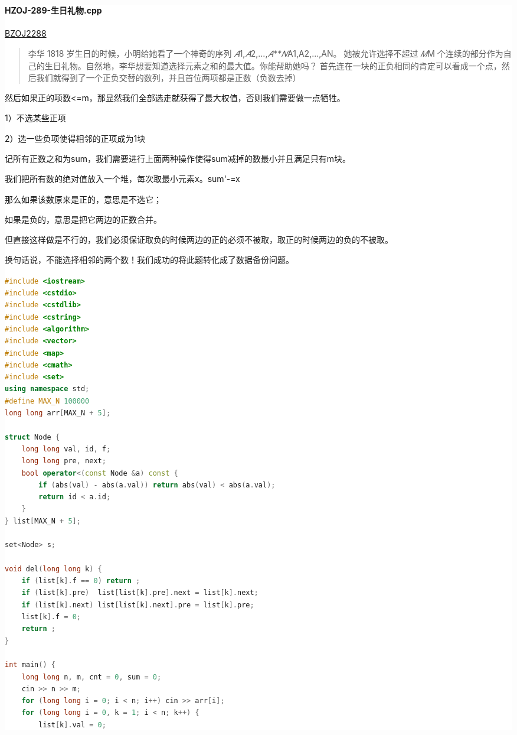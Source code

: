 ```cpp
```



#### HZOJ-289-生日礼物.cpp

[BZOJ2288](https://www.cnblogs.com/zyfzyf/p/4114774.html)

>  李华 1818 岁生日的时候，小明给她看了一个神奇的序列 *𝐴*1,*𝐴*2,...,*𝐴**𝑁*A1,A2,...,AN。 她被允许选择不超过 *𝑀*M 个连续的部分作为自己的生日礼物。自然地，李华想要知道选择元素之和的最大值。你能帮助她吗？
>  首先连在一块的正负相同的肯定可以看成一个点，然后我们就得到了一个正负交替的数列，并且首位两项都是正数（负数去掉）

然后如果正的项数<=m，那显然我们全部选走就获得了最大权值，否则我们需要做一点牺牲。

1）不选某些正项

2）选一些负项使得相邻的正项成为1块

记所有正数之和为sum，我们需要进行上面两种操作使得sum减掉的数最小并且满足只有m块。

我们把所有数的绝对值放入一个堆，每次取最小元素x。sum'-=x

那么如果该数原来是正的，意思是不选它；

如果是负的，意思是把它两边的正数合并。

但直接这样做是不行的，我们必须保证取负的时候两边的正的必须不被取，取正的时候两边的负的不被取。

换句话说，不能选择相邻的两个数！我们成功的将此题转化成了数据备份问题。

```cpp
#include <iostream>
#include <cstdio>
#include <cstdlib>
#include <cstring>
#include <algorithm>
#include <vector>
#include <map>
#include <cmath>
#include <set>
using namespace std;
#define MAX_N 100000
long long arr[MAX_N + 5];

struct Node {
    long long val, id, f;
    long long pre, next;
    bool operator<(const Node &a) const {
        if (abs(val) - abs(a.val)) return abs(val) < abs(a.val);
        return id < a.id;
    }
} list[MAX_N + 5];

set<Node> s;

void del(long long k) {
    if (list[k].f == 0) return ;
    if (list[k].pre)  list[list[k].pre].next = list[k].next;
    if (list[k].next) list[list[k].next].pre = list[k].pre;
    list[k].f = 0;
    return ;
}

int main() {
    long long n, m, cnt = 0, sum = 0;
    cin >> n >> m;
    for (long long i = 0; i < n; i++) cin >> arr[i];
    for (long long i = 0, k = 1; i < n; k++) {
        list[k].val = 0;
```